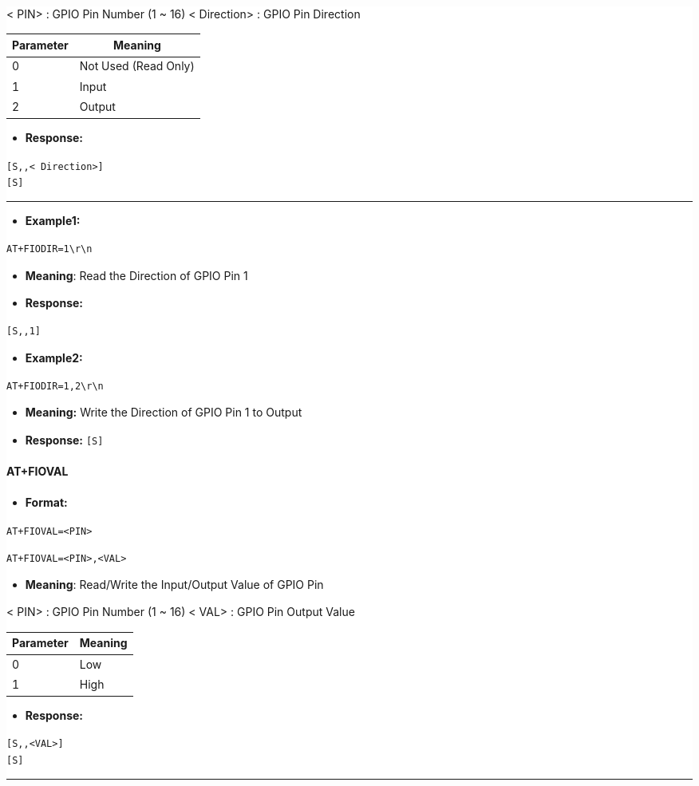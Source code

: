 < PIN> : GPIO Pin Number (1 ~ 16)
< Direction> : GPIO Pin Direction

|Parameter|	Meaning|
|----------|-------|
|0|	Not Used (Read Only)|
|1	|Input|
|2|	Output|

- **Response:**

`[S,,< Direction>]`  
`[S]`
     
---

- **Example1:**
 
`AT+FIODIR=1\r\n`
    
- **Meaning**: Read the Direction of GPIO Pin 1
  
- **Response:**

`[S,,1]`
    
- **Example2:**

`AT+FIODIR=1,2\r\n`
    
- **Meaning:** Write the Direction of GPIO Pin 1 to Output
   
- **Response:**
`[S]`

#### AT+FIOVAL

- **Format:**

`AT+FIOVAL=<PIN>`
 
`AT+FIOVAL=<PIN>,<VAL>`
    
- **Meaning**: Read/Write the Input/Output Value of GPIO Pin
  
< PIN> : GPIO Pin Number (1 ~ 16)
< VAL> : GPIO Pin Output Value

|Parameter|	Meaning|
|---------|---------|
|0	|Low|
|1|	High|

- **Response:**

`[S,,<VAL>]`  
`[S]`
 
---